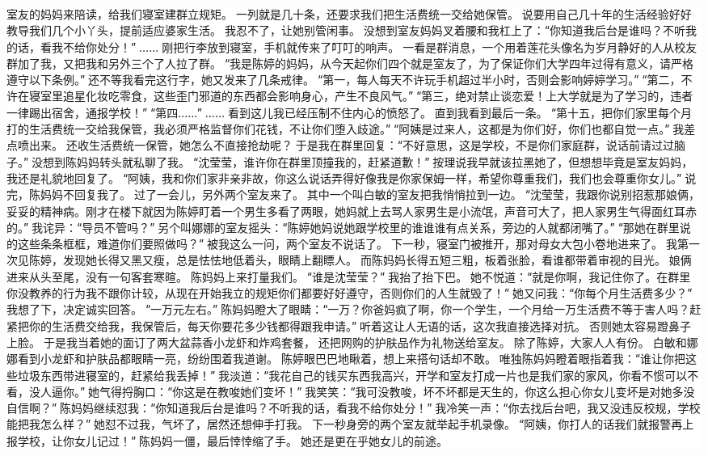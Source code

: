 室友的妈妈来陪读，给我们寝室建群立规矩。
一列就是几十条，还要求我们把生活费统一交给她保管。
说要用自己几十年的生活经验好好教导我们几个小丫头，提前适应婆家生活。
我忍不了，让她别管闲事。
没想到室友妈妈叉着腰和我杠上了：“你知道我后台是谁吗？不听我的话，看我不给你处分！”
……
刚把行李放到寝室，手机就传来了叮叮的响声。
一看是群消息，一个用着莲花头像名为岁月静好的人从校友群加了我，又把我和另外三个了人拉了群。
“我是陈婷的妈妈，从今天起你们四个就是室友了，为了保证你们大学四年过得有意义，请严格遵守以下条例。”
还不等我看完这行字，她又发来了几条戒律。
“第一，每人每天不许玩手机超过半小时，否则会影响婷婷学习。”
“第二，不许在寝室里追星化妆吃零食，这些歪门邪道的东西都会影响身心，产生不良风气。”
“第三，绝对禁止谈恋爱！上大学就是为了学习的，违者一律踢出宿舍，通报学校！”
“第四……”
……
看到这儿我已经压制不住内心的愤怒了。
直到我看到最后一条。
“第十五，把你们家里每个月打的生活费统一交给我保管，我必须严格监督你们花钱，不让你们堕入歧途。”
“阿姨是过来人，这都是为你们好，你们也都自觉一点。”
我差点喷出来。
还收生活费统一保管，她怎么不直接抢劫呢？
于是我在群里回复：“不好意思，这是学校，不是你们家庭群，说话前请过过脑子。”
没想到陈妈妈转头就私聊了我。
“沈莹莹，谁许你在群里顶撞我的，赶紧道歉！”
按理说我早就该拉黑她了，但想想毕竟是室友妈妈，我还是礼貌地回复了。
“阿姨，我和你们家非亲非故，你这么说话弄得好像我是你家保姆一样，希望你尊重我们，我们也会尊重你女儿。”
说完，陈妈妈不回复我了。
过了一会儿，另外两个室友来了。
其中一个叫白敏的室友把我悄悄拉到一边。
“沈莹莹，我跟你说别招惹那娘俩，妥妥的精神病。刚才在楼下就因为陈婷盯着一个男生多看了两眼，她妈就上去骂人家男生是小流氓，声音可大了，把人家男生气得面红耳赤的。”
我诧异：“导员不管吗？”
另个叫娜娜的室友摇头：“陈婷她妈说她跟学校里的谁谁谁有点关系，旁边的人就都闭嘴了。”
“那她在群里说的这些条条框框，难道你们要照做吗？”
被我这么一问，两个室友不说话了。
下一秒，寝室门被推开，那对母女大包小卷地进来了。
我第一次见陈婷，发现她长得又黑又瘦，总是怯怯地低着头，眼睛上翻瞟人。
而陈妈妈长得五短三粗，板着张脸，看谁都带着审视的目光。
娘俩进来从头至尾，没有一句客套寒暄。
陈妈妈上来打量我们。
“谁是沈莹莹？”
我抬了抬下巴。
她不悦道：“就是你啊，我记住你了。在群里你没教养的行为我不跟你计较，从现在开始我立的规矩你们都要好好遵守，否则你们的人生就毁了！”
她又问我：“你每个月生活费多少？”
我想了下，决定诚实回答。
“一万元左右。”
陈妈妈瞪大了眼睛：“一万？你爸妈疯了啊，你一个学生，一个月给一万生活费不等于害人吗？赶紧把你的生活费交给我，我保管后，每天你要花多少钱都得跟我申请。”
听着这让人无语的话，这次我直接选择对抗。
否则她太容易蹬鼻子上脸。
于是我当着她的面订了两大盆蒜香小龙虾和炸鸡套餐，
还把网购的护肤品作为礼物送给室友。
除了陈婷，大家人人有份。
白敏和娜娜看到小龙虾和护肤品都眼睛一亮，纷纷围着我道谢。
陈婷眼巴巴地瞅着，想上来搭句话却不敢。
唯独陈妈妈瞪着眼指着我：“谁让你把这些垃圾东西带进寝室的，赶紧给我丢掉！”
我淡道：“我花自己的钱买东西我高兴，开学和室友打成一片也是我们家的家风，你看不惯可以不看，没人逼你。”
她气得捋胸口：“你这是在教唆她们变坏！”
我笑笑：“我可没教唆，坏不坏都是天生的，你这么担心你女儿变坏是对她多没自信啊？”
陈妈妈继续怼我：“你知道我后台是谁吗？不听我的话，看我不给你处分！”
我冷笑一声：“你去找后台吧，我又没违反校规，学校能把我怎么样？”
她怼不过我，气坏了，居然还想伸手打我。
下一秒身旁的两个室友就举起手机录像。
“阿姨，你打人的话我们就报警再上报学校，让你女儿记过！”
陈妈妈一僵，最后悻悻缩了手。
她还是更在乎她女儿的前途。